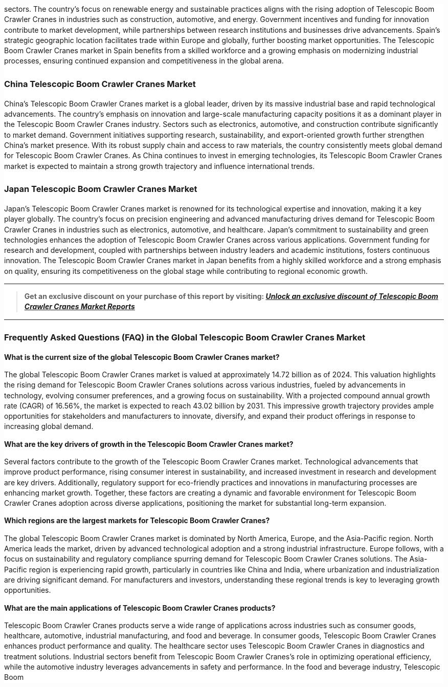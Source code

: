 sectors. The country&rsquo;s focus on renewable energy and sustainable practices aligns with the rising adoption of Telescopic Boom Crawler Cranes in industries such as construction, automotive, and energy. Government incentives and funding for innovation contribute to market development, while partnerships between research institutions and businesses drive advancements. Spain&rsquo;s strategic geographic location facilitates trade within Europe and globally, further boosting market opportunities. The Telescopic Boom Crawler Cranes market in Spain benefits from a skilled workforce and a growing emphasis on modernizing industrial processes, ensuring continued expansion and competitiveness in the global arena.</p><h3>China Telescopic Boom Crawler Cranes Market</h3><p>China&rsquo;s Telescopic Boom Crawler Cranes market is a global leader, driven by its massive industrial base and rapid technological advancements. The country&rsquo;s emphasis on innovation and large-scale manufacturing capacity positions it as a dominant player in the Telescopic Boom Crawler Cranes industry. Sectors such as electronics, automotive, and construction contribute significantly to market demand. Government initiatives supporting research, sustainability, and export-oriented growth further strengthen China&rsquo;s market presence. With its robust supply chain and access to raw materials, the country consistently meets global demand for Telescopic Boom Crawler Cranes. As China continues to invest in emerging technologies, its Telescopic Boom Crawler Cranes market is expected to maintain a strong growth trajectory and influence international trends.</p><h3>Japan Telescopic Boom Crawler Cranes Market</h3><p>Japan&rsquo;s Telescopic Boom Crawler Cranes market is renowned for its technological expertise and innovation, making it a key player globally. The country&rsquo;s focus on precision engineering and advanced manufacturing drives demand for Telescopic Boom Crawler Cranes in industries such as electronics, automotive, and healthcare. Japan&rsquo;s commitment to sustainability and green technologies enhances the adoption of Telescopic Boom Crawler Cranes across various applications. Government funding for research and development, coupled with partnerships between industry leaders and academic institutions, fosters continuous innovation. The Telescopic Boom Crawler Cranes market in Japan benefits from a highly skilled workforce and a strong emphasis on quality, ensuring its competitiveness on the global stage while contributing to regional economic growth.</p><hr /><blockquote><p><strong>Get an exclusive discount on your purchase of this report by visiting: <em><a href="://marketresearchpulse.com/ask-for-discount/8847?utm_source=Github&amp;utm_medium=0116">Unlock an exclusive discount of Telescopic Boom Crawler Cranes Market Reports</a></em>&nbsp;</strong></p></blockquote><hr /><h3>Frequently Asked Questions (FAQ) in the Global Telescopic Boom Crawler Cranes Market</h3><p><strong>What is the current size of the global Telescopic Boom Crawler Cranes market?</strong></p><p>The global Telescopic Boom Crawler Cranes market is valued at approximately 14.72 billion as of 2024. This valuation highlights the rising demand for Telescopic Boom Crawler Cranes solutions across various industries, fueled by advancements in technology, evolving consumer preferences, and a growing focus on sustainability. With a projected compound annual growth rate (CAGR) of 16.56%, the market is expected to reach 43.02 billion by 2031. This impressive growth trajectory provides ample opportunities for stakeholders and manufacturers to innovate, diversify, and expand their product offerings in response to increasing global demand.</p><p><strong>What are the key drivers of growth in the Telescopic Boom Crawler Cranes market?</strong></p><p>Several factors contribute to the growth of the Telescopic Boom Crawler Cranes market. Technological advancements that improve product performance, rising consumer interest in sustainability, and increased investment in research and development are key drivers. Additionally, regulatory support for eco-friendly practices and innovations in manufacturing processes are enhancing market growth. Together, these factors are creating a dynamic and favorable environment for Telescopic Boom Crawler Cranes adoption across diverse applications, positioning the market for substantial long-term expansion.</p><p><strong>Which regions are the largest markets for Telescopic Boom Crawler Cranes?</strong></p><p>The global Telescopic Boom Crawler Cranes market is dominated by North America, Europe, and the Asia-Pacific region. North America leads the market, driven by advanced technological adoption and a strong industrial infrastructure. Europe follows, with a focus on sustainability and regulatory compliance spurring demand for Telescopic Boom Crawler Cranes solutions. The Asia-Pacific region is experiencing rapid growth, particularly in countries like China and India, where urbanization and industrialization are driving significant demand. For manufacturers and investors, understanding these regional trends is key to leveraging growth opportunities.</p><p><strong>What are the main applications of Telescopic Boom Crawler Cranes products?</strong></p><p>Telescopic Boom Crawler Cranes products serve a wide range of applications across industries such as consumer goods, healthcare, automotive, industrial manufacturing, and food and beverage. In consumer goods, Telescopic Boom Crawler Cranes enhances product performance and quality. The healthcare sector uses Telescopic Boom Crawler Cranes in diagnostics and treatment solutions. Industrial sectors benefit from Telescopic Boom Crawler Cranes&rsquo;s role in optimizing operational efficiency, while the automotive industry leverages advancements in safety and performance. In the food and beverage industry, Telescopic Boom